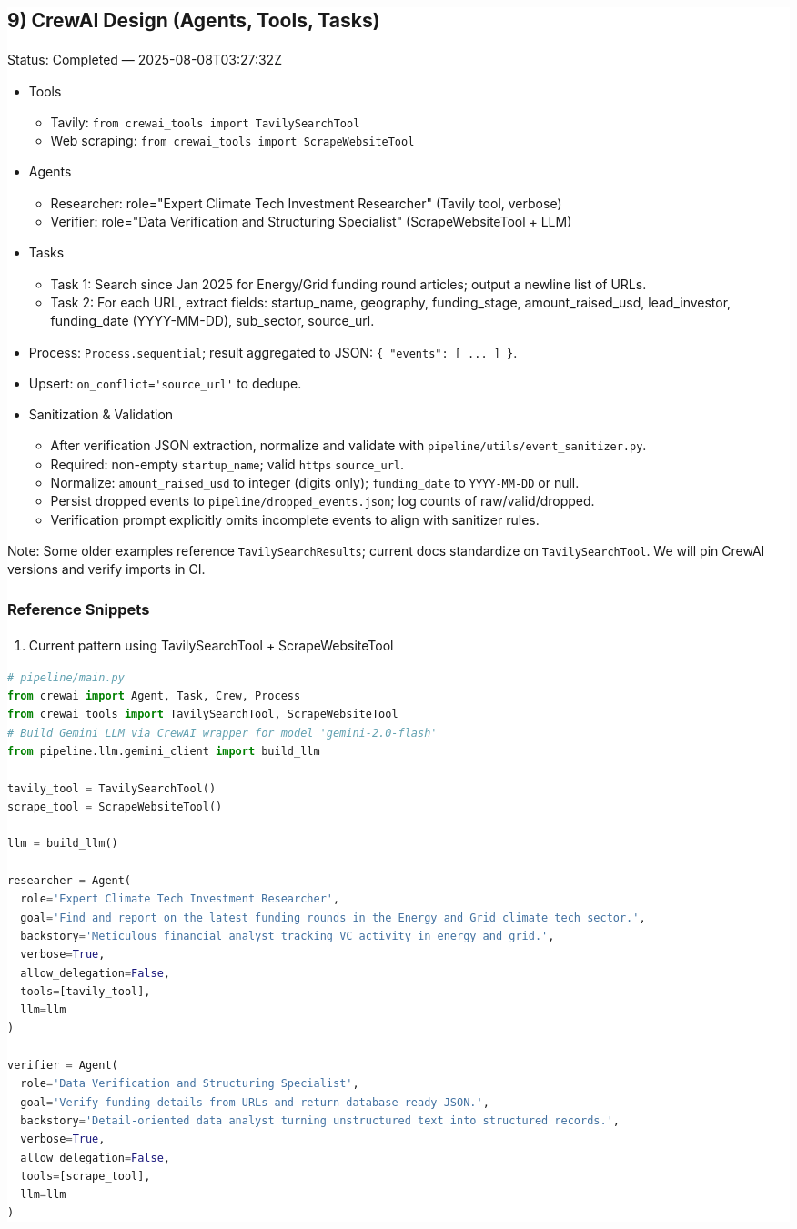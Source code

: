 
## 9) CrewAI Design (Agents, Tools, Tasks)
Status: Completed — 2025-08-08T03:27:32Z

- Tools
  - Tavily: `from crewai_tools import TavilySearchTool`
  - Web scraping: `from crewai_tools import ScrapeWebsiteTool`
- Agents
  - Researcher: role="Expert Climate Tech Investment Researcher" (Tavily tool, verbose)
  - Verifier: role="Data Verification and Structuring Specialist" (ScrapeWebsiteTool + LLM)
- Tasks
  - Task 1: Search since Jan 2025 for Energy/Grid funding round articles; output a newline list of URLs.
  - Task 2: For each URL, extract fields: startup_name, geography, funding_stage, amount_raised_usd, lead_investor, funding_date (YYYY-MM-DD), sub_sector, source_url.
- Process: `Process.sequential`; result aggregated to JSON: `{ "events": [ ... ] }`.
- Upsert: `on_conflict='source_url'` to dedupe.

 - Sanitization & Validation
   - After verification JSON extraction, normalize and validate with `pipeline/utils/event_sanitizer.py`.
   - Required: non-empty `startup_name`; valid `https` `source_url`.
   - Normalize: `amount_raised_usd` to integer (digits only); `funding_date` to `YYYY-MM-DD` or null.
   - Persist dropped events to `pipeline/dropped_events.json`; log counts of raw/valid/dropped.
   - Verification prompt explicitly omits incomplete events to align with sanitizer rules.

Note: Some older examples reference `TavilySearchResults`; current docs standardize on `TavilySearchTool`. We will pin CrewAI versions and verify imports in CI.


### Reference Snippets

1) Current pattern using TavilySearchTool + ScrapeWebsiteTool

```python
# pipeline/main.py
from crewai import Agent, Task, Crew, Process
from crewai_tools import TavilySearchTool, ScrapeWebsiteTool
# Build Gemini LLM via CrewAI wrapper for model 'gemini-2.0-flash'
from pipeline.llm.gemini_client import build_llm

tavily_tool = TavilySearchTool()
scrape_tool = ScrapeWebsiteTool()

llm = build_llm()

researcher = Agent(
  role='Expert Climate Tech Investment Researcher',
  goal='Find and report on the latest funding rounds in the Energy and Grid climate tech sector.',
  backstory='Meticulous financial analyst tracking VC activity in energy and grid.',
  verbose=True,
  allow_delegation=False,
  tools=[tavily_tool],
  llm=llm
)

verifier = Agent(
  role='Data Verification and Structuring Specialist',
  goal='Verify funding details from URLs and return database-ready JSON.',
  backstory='Detail-oriented data analyst turning unstructured text into structured records.',
  verbose=True,
  allow_delegation=False,
  tools=[scrape_tool],
  llm=llm
)

```